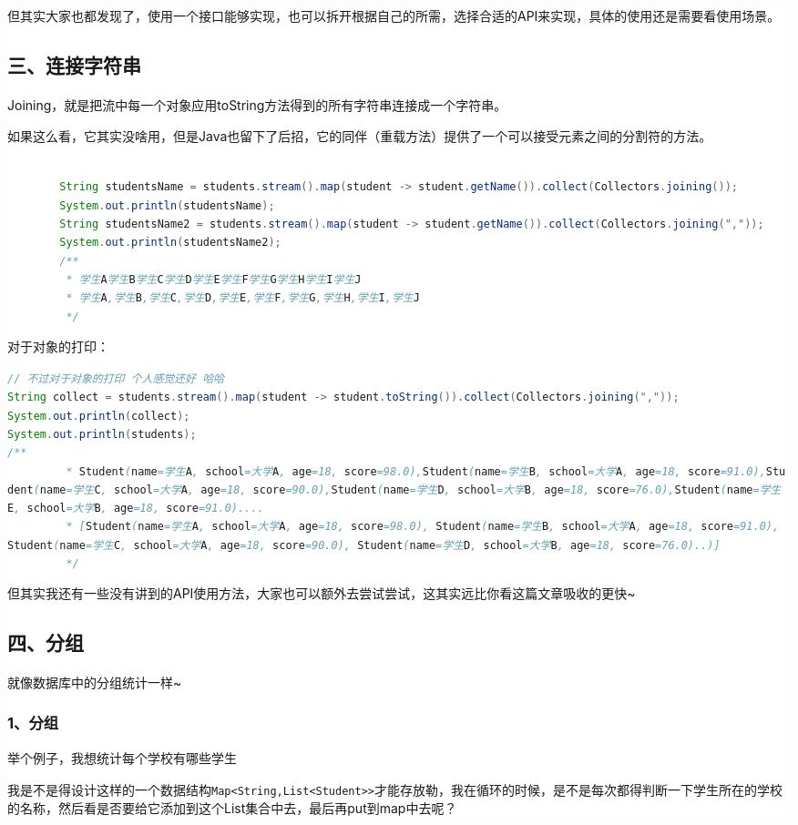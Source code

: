 但其实大家也都发现了，使用一个接口能够实现，也可以拆开根据自己的所需，选择合适的API来实现，具体的使用还是需要看使用场景。



## 三、连接字符串

Joining，就是把流中每一个对象应用toString方法得到的所有字符串连接成一个字符串。

如果这么看，它其实没啥用，但是Java也留下了后招，它的同伴（重载方法）提供了一个可以接受元素之间的分割符的方法。



```java

        String studentsName = students.stream().map(student -> student.getName()).collect(Collectors.joining());
        System.out.println(studentsName);
        String studentsName2 = students.stream().map(student -> student.getName()).collect(Collectors.joining(","));
        System.out.println(studentsName2);
        /**
         * 学生A学生B学生C学生D学生E学生F学生G学生H学生I学生J
         * 学生A,学生B,学生C,学生D,学生E,学生F,学生G,学生H,学生I,学生J
         */
```

对于对象的打印：

```java
// 不过对于对象的打印 个人感觉还好 哈哈
String collect = students.stream().map(student -> student.toString()).collect(Collectors.joining(","));
System.out.println(collect);
System.out.println(students);
/**
         * Student(name=学生A, school=大学A, age=18, score=98.0),Student(name=学生B, school=大学A, age=18, score=91.0),Student(name=学生C, school=大学A, age=18, score=90.0),Student(name=学生D, school=大学B, age=18, score=76.0),Student(name=学生E, school=大学B, age=18, score=91.0)....
         * [Student(name=学生A, school=大学A, age=18, score=98.0), Student(name=学生B, school=大学A, age=18, score=91.0), Student(name=学生C, school=大学A, age=18, score=90.0), Student(name=学生D, school=大学B, age=18, score=76.0)..)]
         */
```

但其实我还有一些没有讲到的API使用方法，大家也可以额外去尝试尝试，这其实远比你看这篇文章吸收的更快~

## 四、分组

就像数据库中的分组统计一样~

### 1、分组

举个例子，我想统计每个学校有哪些学生

我是不是得设计这样的一个数据结构`Map<String,List<Student>>`才能存放勒，我在循环的时候，是不是每次都得判断一下学生所在的学校的名称，然后看是否要给它添加到这个List集合中去，最后再put到map中去呢？
